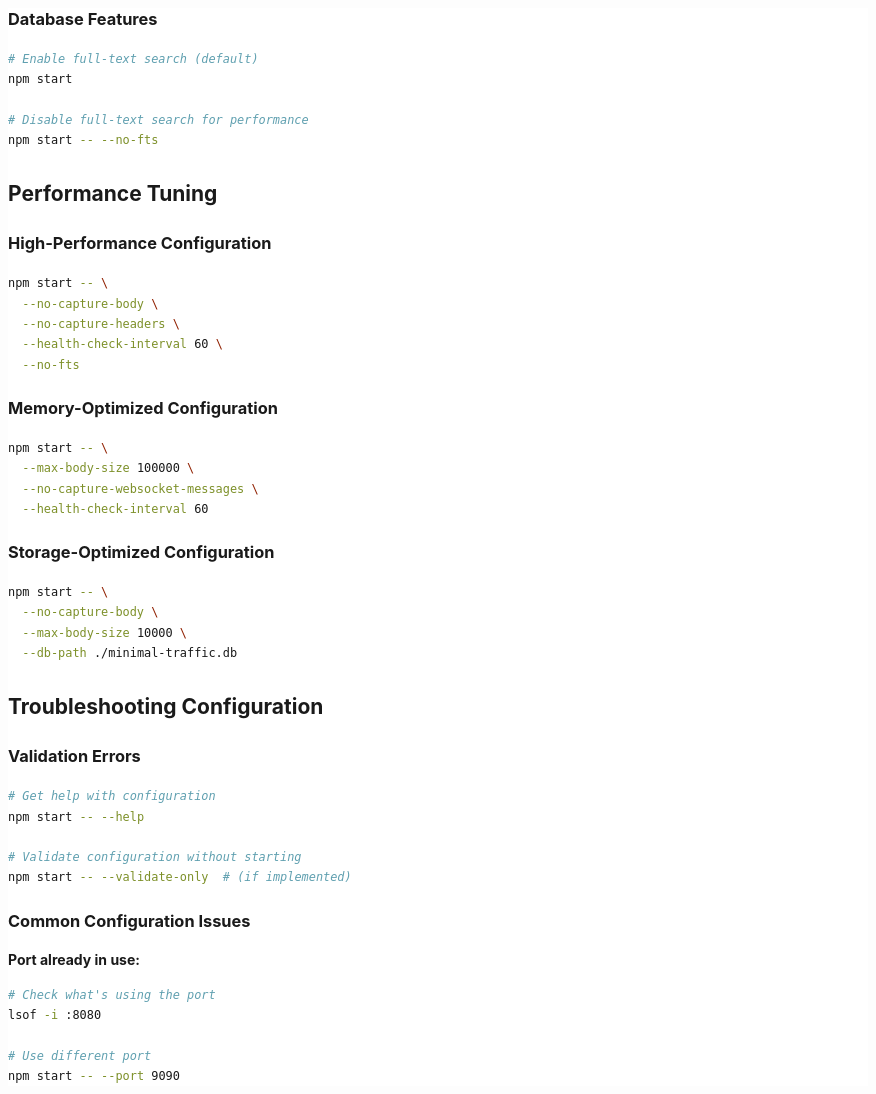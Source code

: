 ### Database Features
```bash
# Enable full-text search (default)
npm start

# Disable full-text search for performance
npm start -- --no-fts
```

## Performance Tuning

### High-Performance Configuration
```bash
npm start -- \
  --no-capture-body \
  --no-capture-headers \
  --health-check-interval 60 \
  --no-fts
```

### Memory-Optimized Configuration
```bash
npm start -- \
  --max-body-size 100000 \
  --no-capture-websocket-messages \
  --health-check-interval 60
```

### Storage-Optimized Configuration
```bash
npm start -- \
  --no-capture-body \
  --max-body-size 10000 \
  --db-path ./minimal-traffic.db
```

## Troubleshooting Configuration

### Validation Errors
```bash
# Get help with configuration
npm start -- --help

# Validate configuration without starting
npm start -- --validate-only  # (if implemented)
```

### Common Configuration Issues

**Port already in use:**
```bash
# Check what's using the port
lsof -i :8080

# Use different port
npm start -- --port 9090
```
